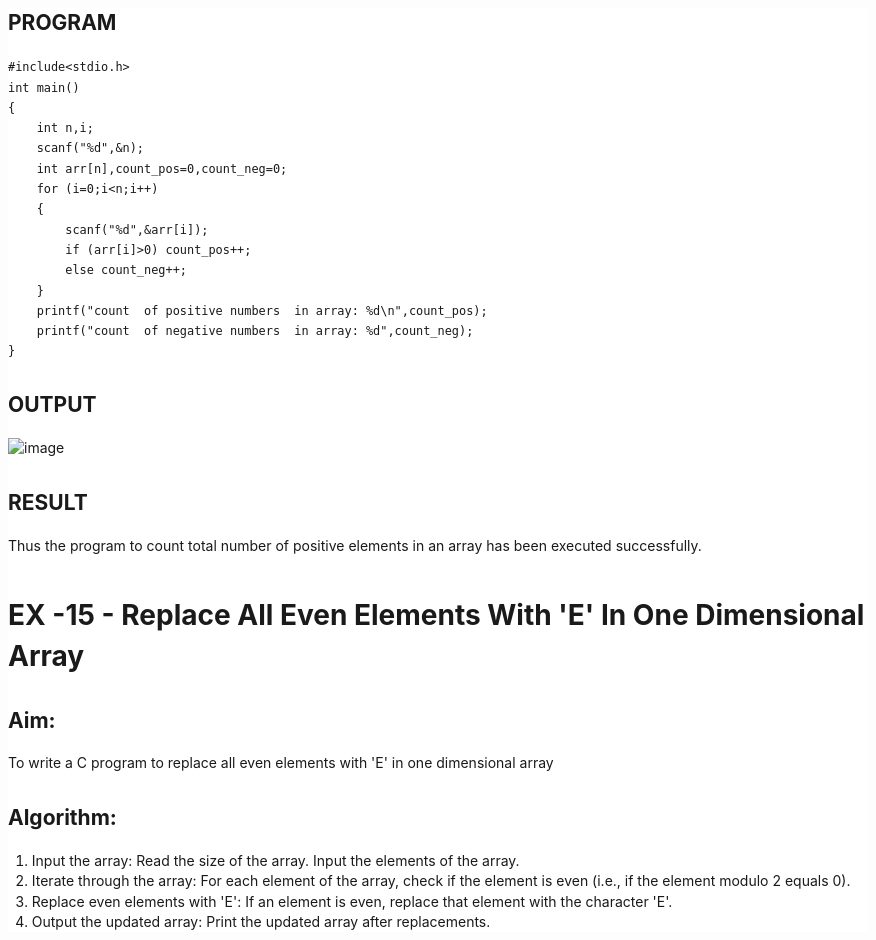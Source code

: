 ## PROGRAM
    #include<stdio.h>
    int main()
    {
        int n,i;
        scanf("%d",&n);
        int arr[n],count_pos=0,count_neg=0;
        for (i=0;i<n;i++)
        {
            scanf("%d",&arr[i]);
            if (arr[i]>0) count_pos++;
            else count_neg++;
        }
        printf("count  of positive numbers  in array: %d\n",count_pos);
        printf("count  of negative numbers  in array: %d",count_neg);
    }



## OUTPUT
![image](https://github.com/user-attachments/assets/07344052-2c31-4cc1-8293-94704f7dfa25)






## RESULT
Thus the program to count total number of positive elements in an array has been executed successfully.





 
 


# EX -15 - Replace All Even Elements With 'E' In One Dimensional Array

## Aim:
To write a C program to replace all even elements with 'E' in one dimensional array

## Algorithm:
1.	Input the array:
  Read the size of the array.
  Input the elements of the array.
2.	Iterate through the array:
 	For each element of the array, check if the element is even (i.e., if the element modulo 2 equals 0).
3.	Replace even elements with 'E':
     If an element is even, replace that element with the character 'E'.
4.	Output the updated array:
 Print the updated array after replacements.
